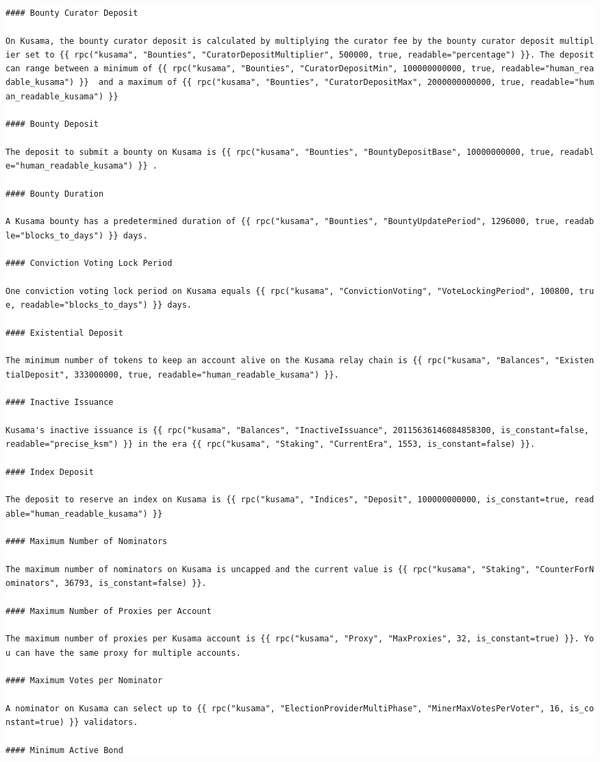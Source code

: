     #### Bounty Curator Deposit

    On Kusama, the bounty curator deposit is calculated by multiplying the curator fee by the bounty curator deposit multiplier set to {{ rpc("kusama", "Bounties", "CuratorDepositMultiplier", 500000, true, readable="percentage") }}. The deposit can range between a minimum of {{ rpc("kusama", "Bounties", "CuratorDepositMin", 100000000000, true, readable="human_readable_kusama") }}  and a maximum of {{ rpc("kusama", "Bounties", "CuratorDepositMax", 2000000000000, true, readable="human_readable_kusama") }}

    #### Bounty Deposit

    The deposit to submit a bounty on Kusama is {{ rpc("kusama", "Bounties", "BountyDepositBase", 10000000000, true, readable="human_readable_kusama") }} .

    #### Bounty Duration

    A Kusama bounty has a predetermined duration of {{ rpc("kusama", "Bounties", "BountyUpdatePeriod", 1296000, true, readable="blocks_to_days") }} days.

    #### Conviction Voting Lock Period

    One conviction voting lock period on Kusama equals {{ rpc("kusama", "ConvictionVoting", "VoteLockingPeriod", 100800, true, readable="blocks_to_days") }} days.

    #### Existential Deposit

    The minimum number of tokens to keep an account alive on the Kusama relay chain is {{ rpc("kusama", "Balances", "ExistentialDeposit", 333000000, true, readable="human_readable_kusama") }}.

    #### Inactive Issuance

    Kusama's inactive issuance is {{ rpc("kusama", "Balances", "InactiveIssuance", 20115636146084858300, is_constant=false, readable="precise_ksm") }} in the era {{ rpc("kusama", "Staking", "CurrentEra", 1553, is_constant=false) }}.

    #### Index Deposit

    The deposit to reserve an index on Kusama is {{ rpc("kusama", "Indices", "Deposit", 100000000000, is_constant=true, readable="human_readable_kusama") }}

    #### Maximum Number of Nominators

    The maximum number of nominators on Kusama is uncapped and the current value is {{ rpc("kusama", "Staking", "CounterForNominators", 36793, is_constant=false) }}.

    #### Maximum Number of Proxies per Account

    The maximum number of proxies per Kusama account is {{ rpc("kusama", "Proxy", "MaxProxies", 32, is_constant=true) }}. You can have the same proxy for multiple accounts.

    #### Maximum Votes per Nominator

    A nominator on Kusama can select up to {{ rpc("kusama", "ElectionProviderMultiPhase", "MinerMaxVotesPerVoter", 16, is_constant=true) }} validators.

    #### Minimum Active Bond
